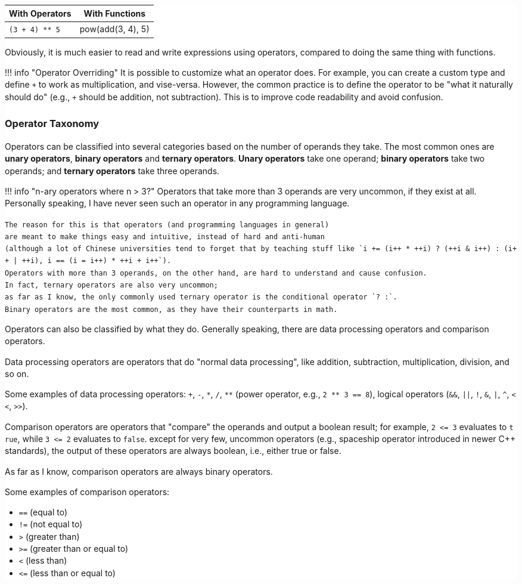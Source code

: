 | With Operators | With Functions |
| -- | -- |
| `(3 + 4) ** 5` | pow(add(3, 4), 5) |

Obviously, it is much easier to read and write expressions using operators, compared to doing the same thing with functions.

!!! info "Operator Overriding"
    It is possible to customize what an operator does.
    For example, you can create a custom type and define `+` to work as multiplication, and vise-versa.
    However, the common practice is to define the operator to be "what it naturally should do"
    (e.g., `+` should be addition, not subtraction).
    This is to improve code readability and avoid confusion.

### Operator Taxonomy

Operators can be classified into several categories based on the number of operands they take.
The most common ones are **unary operators**, **binary operators** and **ternary operators**.
**Unary operators** take one operand;
**binary operators** take two operands;
and **ternary operators** take three operands.

!!! info "n-ary operators where n > 3?"
    Operators that take more than 3 operands are very uncommon, if they exist at all.
    Personally speaking, I have never seen such an operator in any programming language.

    The reason for this is that operators (and programming languages in general)
    are meant to make things easy and intuitive, instead of hard and anti-human
    (although a lot of Chinese universities tend to forget that by teaching stuff like `i += (i++ * ++i) ? (++i & i++) : (i++ | ++i), i == (i = i++) * ++i + i++`).
    Operators with more than 3 operands, on the other hand, are hard to understand and cause confusion.
    In fact, ternary operators are also very uncommon;
    as far as I know, the only commonly used ternary operator is the conditional operator `? :`.
    Binary operators are the most common, as they have their counterparts in math.

Operators can also be classified by what they do.
Generally speaking, there are data processing operators and comparison operators.

Data processing operators are operators that do "normal data processing",
like addition, subtraction, multiplication, division, and so on.

Some examples of data processing operators:
`+`, `-`, `*`, `/`, `**` (power operator, e.g., `2 ** 3 == 8`),
logical operators (`&&`, `||`, `!`, `&`, `|`, `^`, `<<`, `>>`).

Comparison operators are operators that "compare" the operands and output a boolean result;
for example, `2 <= 3` evaluates to `true`, while `3 <= 2` evaluates to `false`.
except for very few, uncommon operators (e.g., spaceship operator introduced in newer C++ standards),
the output of these operators are always boolean, i.e., either true or false.

As far as I know, comparison operators are always binary operators.

Some examples of comparison operators:

- `==` (equal to)
- `!=` (not equal to)
- `>` (greater than)
- `>=` (greater than or equal to)
- `<` (less than)
- `<=` (less than or equal to)
